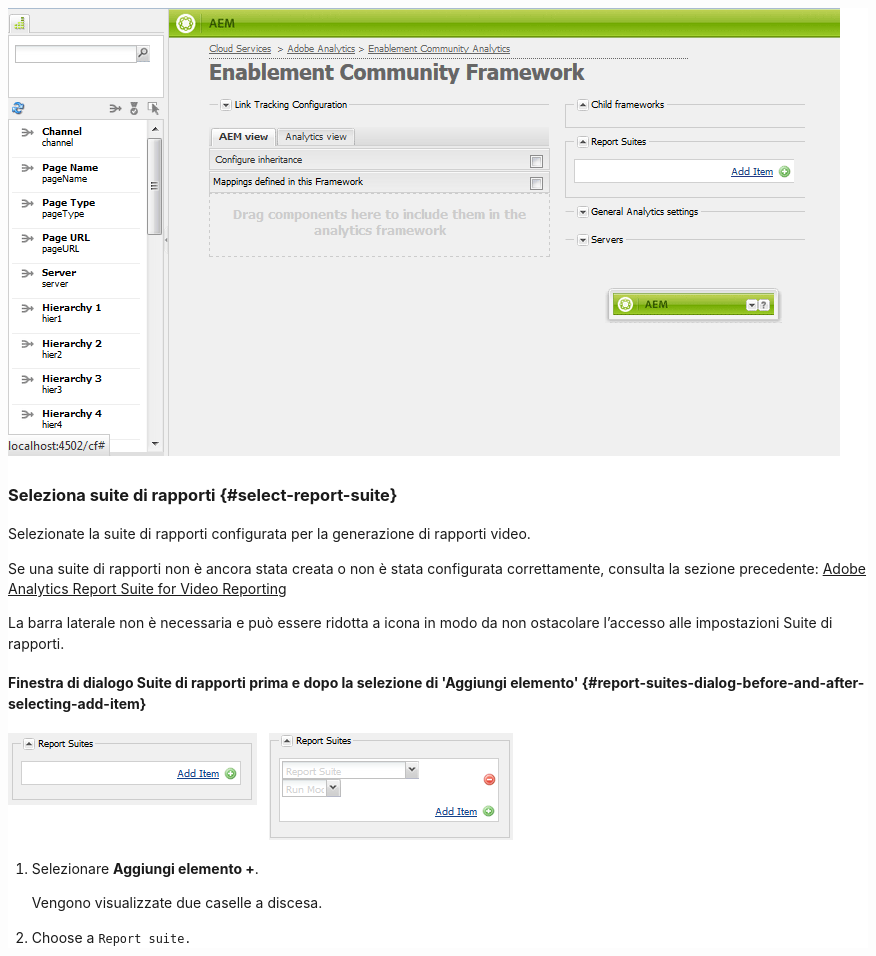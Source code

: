 ![chlimage_1-270](assets/chlimage_1-270.png)

### Seleziona suite di rapporti {#select-report-suite}

Selezionate la suite di rapporti configurata per la generazione di rapporti video.

Se una suite di rapporti non è ancora stata creata o non è stata configurata correttamente, consulta la sezione precedente:
[Adobe  Analytics Report Suite for Video Reporting](#adobe-analytics-report-suite-for-video-reporting)

La barra laterale non è necessaria e può essere ridotta a icona in modo da non ostacolare l’accesso alle impostazioni Suite di rapporti.

#### Finestra di dialogo Suite di rapporti prima e dopo la selezione di &#39;Aggiungi elemento&#39; {#report-suites-dialog-before-and-after-selecting-add-item}

![chlimage_1-271](assets/chlimage_1-271.png)

1. Selezionare **Aggiungi elemento +**.

   Vengono visualizzate due caselle a discesa.

1. Choose a `Report suite.`
